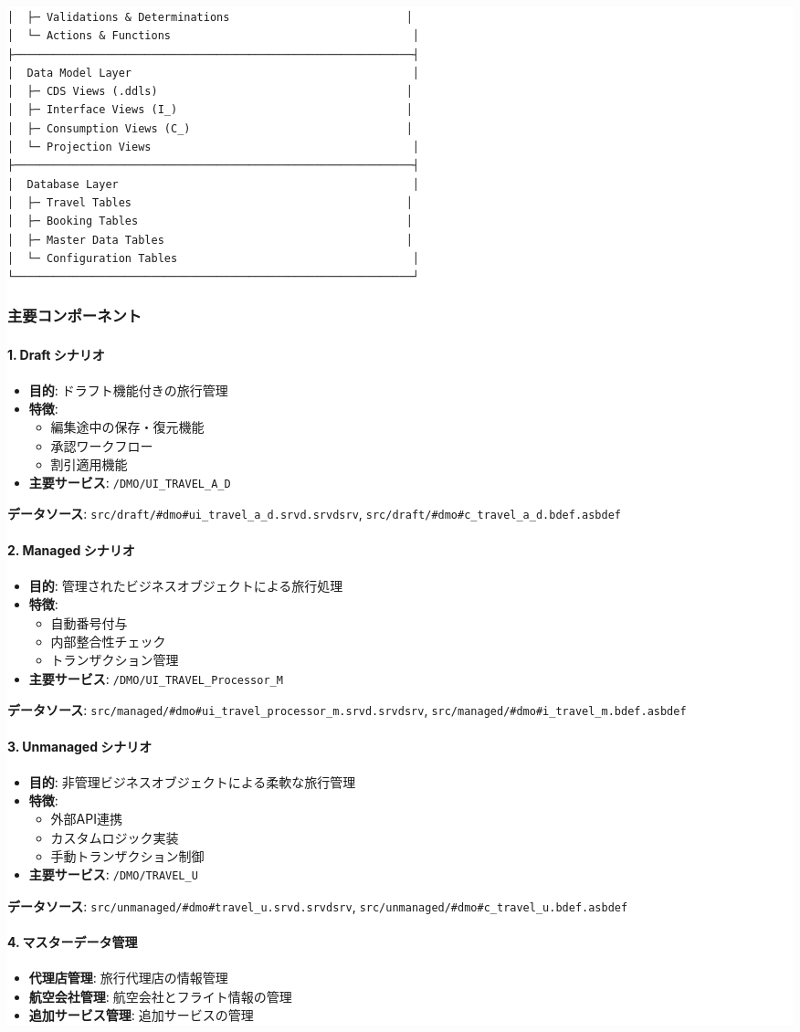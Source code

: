```
│  ├─ Validations & Determinations                           │
│  └─ Actions & Functions                                     │
├─────────────────────────────────────────────────────────────┤
│  Data Model Layer                                           │
│  ├─ CDS Views (.ddls)                                      │
│  ├─ Interface Views (I_)                                   │
│  ├─ Consumption Views (C_)                                 │
│  └─ Projection Views                                        │
├─────────────────────────────────────────────────────────────┤
│  Database Layer                                             │
│  ├─ Travel Tables                                          │
│  ├─ Booking Tables                                         │
│  ├─ Master Data Tables                                     │
│  └─ Configuration Tables                                    │
└─────────────────────────────────────────────────────────────┘
```

### 主要コンポーネント

#### 1. Draft シナリオ
- **目的**: ドラフト機能付きの旅行管理
- **特徴**: 
  - 編集途中の保存・復元機能
  - 承認ワークフロー
  - 割引適用機能
- **主要サービス**: `/DMO/UI_TRAVEL_A_D`

**データソース**: `src/draft/#dmo#ui_travel_a_d.srvd.srvdsrv`, `src/draft/#dmo#c_travel_a_d.bdef.asbdef`

#### 2. Managed シナリオ
- **目的**: 管理されたビジネスオブジェクトによる旅行処理
- **特徴**:
  - 自動番号付与
  - 内部整合性チェック
  - トランザクション管理
- **主要サービス**: `/DMO/UI_TRAVEL_Processor_M`

**データソース**: `src/managed/#dmo#ui_travel_processor_m.srvd.srvdsrv`, `src/managed/#dmo#i_travel_m.bdef.asbdef`

#### 3. Unmanaged シナリオ
- **目的**: 非管理ビジネスオブジェクトによる柔軟な旅行管理
- **特徴**:
  - 外部API連携
  - カスタムロジック実装
  - 手動トランザクション制御
- **主要サービス**: `/DMO/TRAVEL_U`

**データソース**: `src/unmanaged/#dmo#travel_u.srvd.srvdsrv`, `src/unmanaged/#dmo#c_travel_u.bdef.asbdef`

#### 4. マスターデータ管理
- **代理店管理**: 旅行代理店の情報管理
- **航空会社管理**: 航空会社とフライト情報の管理
- **追加サービス管理**: 追加サービスの管理
